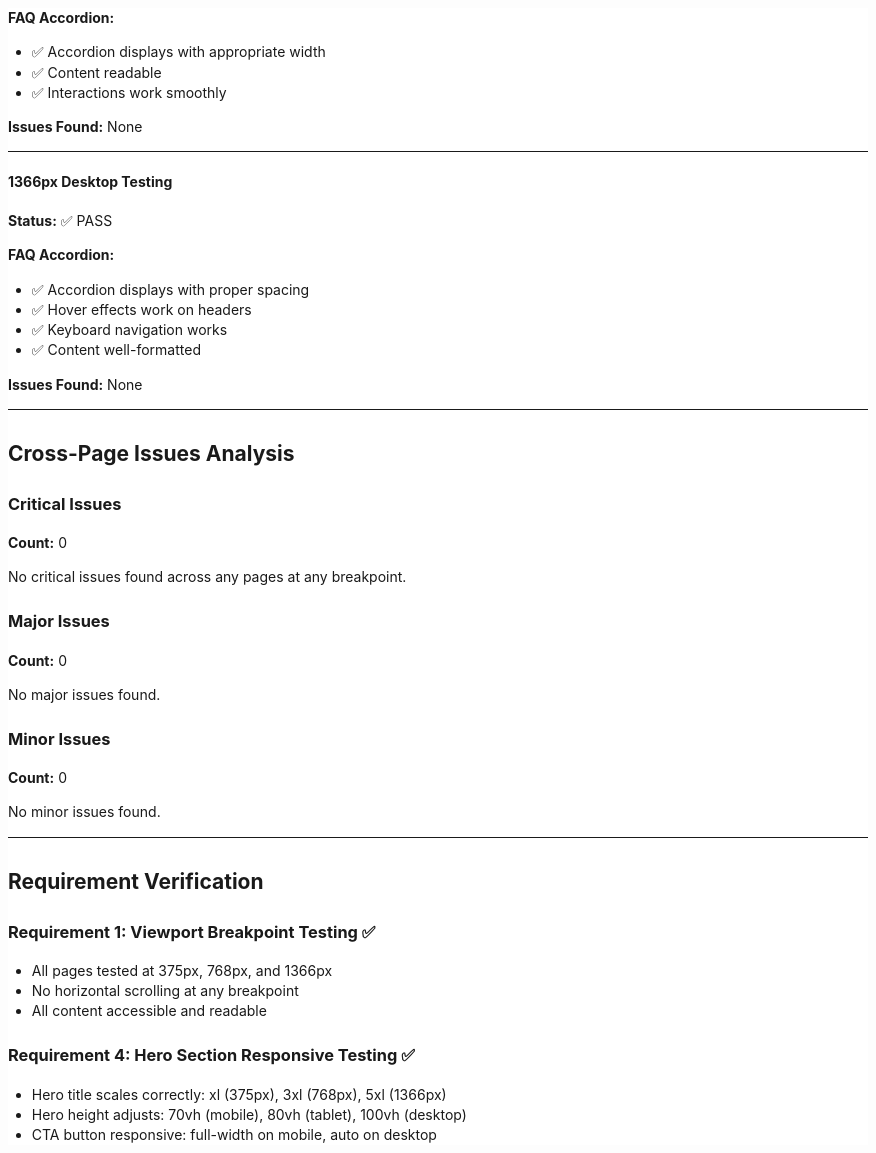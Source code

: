 **FAQ Accordion:**
- ✅ Accordion displays with appropriate width
- ✅ Content readable
- ✅ Interactions work smoothly

**Issues Found:** None

---

#### 1366px Desktop Testing
**Status:** ✅ PASS

**FAQ Accordion:**
- ✅ Accordion displays with proper spacing
- ✅ Hover effects work on headers
- ✅ Keyboard navigation works
- ✅ Content well-formatted

**Issues Found:** None

---

## Cross-Page Issues Analysis

### Critical Issues
**Count:** 0

No critical issues found across any pages at any breakpoint.

### Major Issues
**Count:** 0

No major issues found.

### Minor Issues
**Count:** 0

No minor issues found.

---

## Requirement Verification

### Requirement 1: Viewport Breakpoint Testing ✅
- All pages tested at 375px, 768px, and 1366px
- No horizontal scrolling at any breakpoint
- All content accessible and readable

### Requirement 4: Hero Section Responsive Testing ✅
- Hero title scales correctly: xl (375px), 3xl (768px), 5xl (1366px)
- Hero height adjusts: 70vh (mobile), 80vh (tablet), 100vh (desktop)
- CTA button responsive: full-width on mobile, auto on desktop
